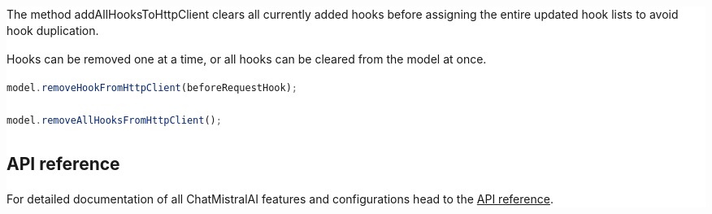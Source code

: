 The method addAllHooksToHttpClient clears all currently added hooks before assigning the entire updated hook lists to avoid hook duplication.

Hooks can be removed one at a time, or all hooks can be cleared from the model at once.

```typescript
model.removeHookFromHttpClient(beforeRequestHook);

model.removeAllHooksFromHttpClient();
```

## API reference

For detailed documentation of all ChatMistralAI features and configurations head to the [API reference](https://api.js.langchain.com/classes/langchain_mistralai.ChatMistralAI.html).
